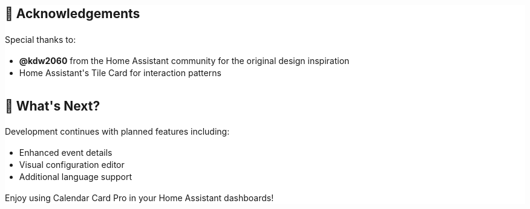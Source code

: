 ## 🙏 Acknowledgements

Special thanks to:

- **@kdw2060** from the Home Assistant community for the original design inspiration
- Home Assistant's Tile Card for interaction patterns

## 🔮 What's Next?

Development continues with planned features including:

- Enhanced event details
- Visual configuration editor
- Additional language support

Enjoy using Calendar Card Pro in your Home Assistant dashboards!
